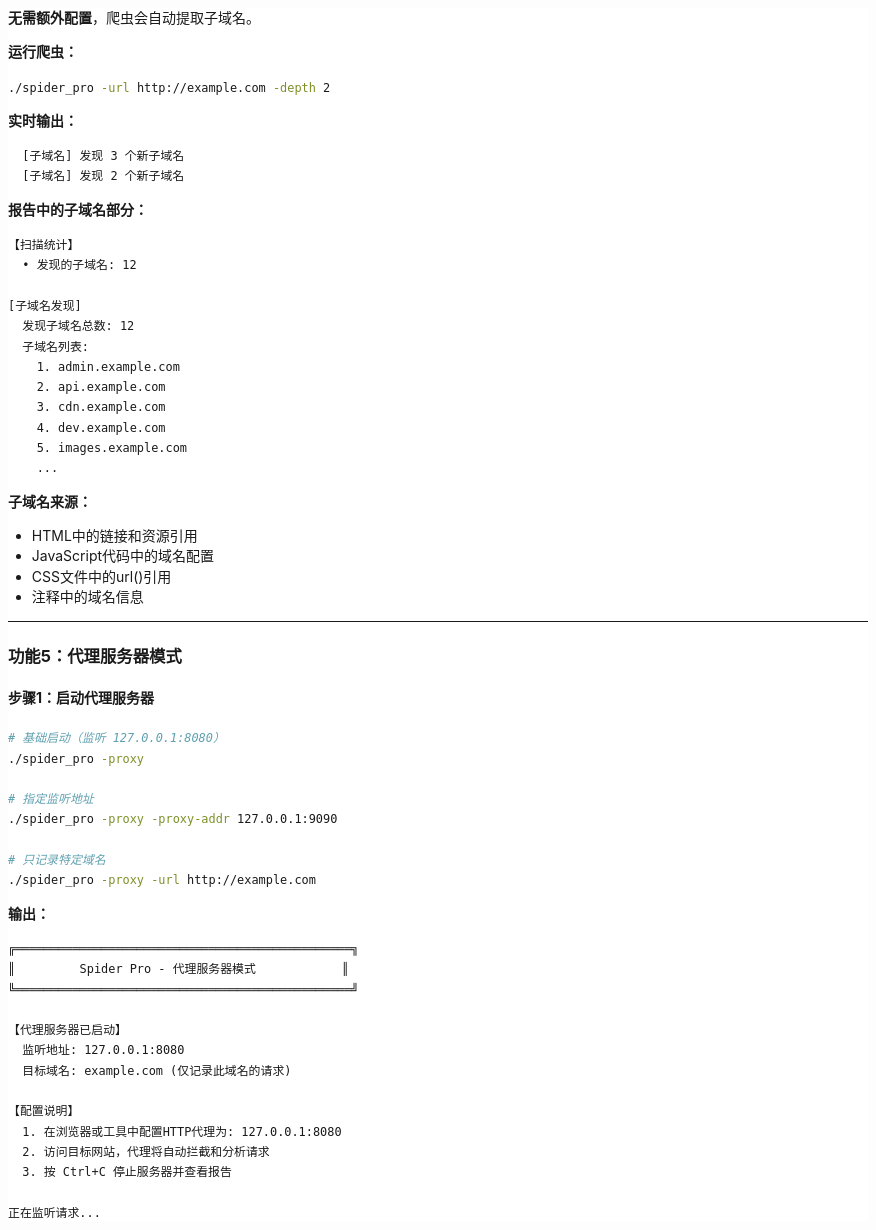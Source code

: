 **无需额外配置**，爬虫会自动提取子域名。

**运行爬虫：**
```bash
./spider_pro -url http://example.com -depth 2
```

**实时输出：**
```
  [子域名] 发现 3 个新子域名
  [子域名] 发现 2 个新子域名
```

**报告中的子域名部分：**
```
【扫描统计】
  • 发现的子域名: 12

[子域名发现]
  发现子域名总数: 12
  子域名列表:
    1. admin.example.com
    2. api.example.com
    3. cdn.example.com
    4. dev.example.com
    5. images.example.com
    ...
```

**子域名来源：**
- HTML中的链接和资源引用
- JavaScript代码中的域名配置
- CSS文件中的url()引用
- 注释中的域名信息

---

### 功能5：代理服务器模式

#### 步骤1：启动代理服务器

```bash
# 基础启动（监听 127.0.0.1:8080）
./spider_pro -proxy

# 指定监听地址
./spider_pro -proxy -proxy-addr 127.0.0.1:9090

# 只记录特定域名
./spider_pro -proxy -url http://example.com
```

**输出：**
```
╔═══════════════════════════════════════════════╗
║         Spider Pro - 代理服务器模式            ║
╚═══════════════════════════════════════════════╝

【代理服务器已启动】
  监听地址: 127.0.0.1:8080
  目标域名: example.com (仅记录此域名的请求)

【配置说明】
  1. 在浏览器或工具中配置HTTP代理为: 127.0.0.1:8080
  2. 访问目标网站，代理将自动拦截和分析请求
  3. 按 Ctrl+C 停止服务器并查看报告

正在监听请求...
```